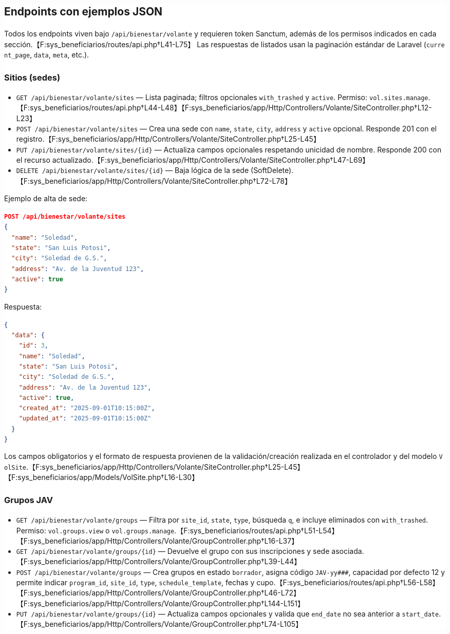 ## Endpoints con ejemplos JSON
Todos los endpoints viven bajo `/api/bienestar/volante` y requieren token Sanctum, además de los permisos indicados en cada sección.【F:sys_beneficiarios/routes/api.php†L41-L75】 Las respuestas de listados usan la paginación estándar de Laravel (`current_page`, `data`, `meta`, etc.).

### Sitios (sedes)
- `GET /api/bienestar/volante/sites` — Lista paginada; filtros opcionales `with_trashed` y `active`. Permiso: `vol.sites.manage`.【F:sys_beneficiarios/routes/api.php†L44-L48】【F:sys_beneficiarios/app/Http/Controllers/Volante/SiteController.php†L12-L23】
- `POST /api/bienestar/volante/sites` — Crea una sede con `name`, `state`, `city`, `address` y `active` opcional. Responde 201 con el registro.【F:sys_beneficiarios/app/Http/Controllers/Volante/SiteController.php†L25-L45】
- `PUT /api/bienestar/volante/sites/{id}` — Actualiza campos opcionales respetando unicidad de nombre. Responde 200 con el recurso actualizado.【F:sys_beneficiarios/app/Http/Controllers/Volante/SiteController.php†L47-L69】
- `DELETE /api/bienestar/volante/sites/{id}` — Baja lógica de la sede (SoftDelete).【F:sys_beneficiarios/app/Http/Controllers/Volante/SiteController.php†L72-L78】

Ejemplo de alta de sede:
```json
POST /api/bienestar/volante/sites
{
  "name": "Soledad",
  "state": "San Luis Potosi",
  "city": "Soledad de G.S.",
  "address": "Av. de la Juventud 123",
  "active": true
}
```
Respuesta:
```json
{
  "data": {
    "id": 3,
    "name": "Soledad",
    "state": "San Luis Potosi",
    "city": "Soledad de G.S.",
    "address": "Av. de la Juventud 123",
    "active": true,
    "created_at": "2025-09-01T10:15:00Z",
    "updated_at": "2025-09-01T10:15:00Z"
  }
}
```
Los campos obligatorios y el formato de respuesta provienen de la validación/creación realizada en el controlador y del modelo `VolSite`.【F:sys_beneficiarios/app/Http/Controllers/Volante/SiteController.php†L25-L45】【F:sys_beneficiarios/app/Models/VolSite.php†L16-L30】

### Grupos JAV
- `GET /api/bienestar/volante/groups` — Filtra por `site_id`, `state`, `type`, búsqueda `q`, e incluye eliminados con `with_trashed`. Permiso: `vol.groups.view` o `vol.groups.manage`.【F:sys_beneficiarios/routes/api.php†L51-L54】【F:sys_beneficiarios/app/Http/Controllers/Volante/GroupController.php†L16-L37】
- `GET /api/bienestar/volante/groups/{id}` — Devuelve el grupo con sus inscripciones y sede asociada.【F:sys_beneficiarios/app/Http/Controllers/Volante/GroupController.php†L39-L44】
- `POST /api/bienestar/volante/groups` — Crea grupos en estado `borrador`, asigna código `JAV-yy###`, capacidad por defecto 12 y permite indicar `program_id`, `site_id`, `type`, `schedule_template`, fechas y cupo.【F:sys_beneficiarios/routes/api.php†L56-L58】【F:sys_beneficiarios/app/Http/Controllers/Volante/GroupController.php†L46-L72】【F:sys_beneficiarios/app/Http/Controllers/Volante/GroupController.php†L144-L151】
- `PUT /api/bienestar/volante/groups/{id}` — Actualiza campos opcionales y valida que `end_date` no sea anterior a `start_date`.【F:sys_beneficiarios/app/Http/Controllers/Volante/GroupController.php†L74-L105】